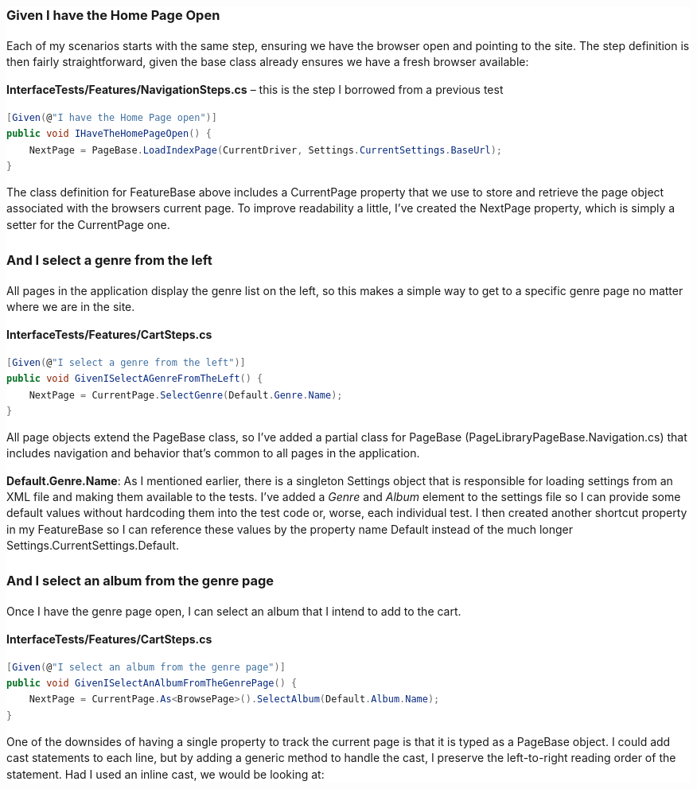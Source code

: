 ### Given I have the Home Page Open

Each of my scenarios starts with the same step, ensuring we have the browser open and pointing to the site. The step definition is then fairly straightforward, given the base class already ensures we have a fresh browser available:

**InterfaceTests/Features/NavigationSteps.cs** &#8211; this is the step I borrowed from a previous test

```csharp
[Given(@"I have the Home Page open")]
public void IHaveTheHomePageOpen() {
	NextPage = PageBase.LoadIndexPage(CurrentDriver, Settings.CurrentSettings.BaseUrl);
}
```
The class definition for FeatureBase above includes a CurrentPage property that we use to store and retrieve the page object associated with the browsers current page. To improve readability a little, I&#8217;ve created the NextPage property, which is simply a setter for the CurrentPage one. 

### And I select a genre from the left

All pages in the application display the genre list on the left, so this makes a simple way to get to a specific genre page no matter where we are in the site.

**InterfaceTests/Features/CartSteps.cs**

```csharp
[Given(@"I select a genre from the left")]
public void GivenISelectAGenreFromTheLeft() {
	NextPage = CurrentPage.SelectGenre(Default.Genre.Name);
}
```
All page objects extend the PageBase class, so I&#8217;ve added a partial class for PageBase (PageLibraryPageBase.Navigation.cs) that includes navigation and behavior that&#8217;s common to all pages in the application. 

**Default.Genre.Name**: As I mentioned earlier, there is a singleton Settings object that is responsible for loading settings from an XML file and making them available to the tests. I&#8217;ve added a _Genre_ and _Album_ element to the settings file so I can provide some default values without hardcoding them into the test code or, worse, each individual test. I then created another shortcut property in my FeatureBase so I can reference these values by the property name Default instead of the much longer Settings.CurrentSettings.Default.

### And I select an album from the genre page

Once I have the genre page open, I can select an album that I intend to add to the cart.

**InterfaceTests/Features/CartSteps.cs**

```csharp
[Given(@"I select an album from the genre page")]
public void GivenISelectAnAlbumFromTheGenrePage() {
	NextPage = CurrentPage.As<BrowsePage>().SelectAlbum(Default.Album.Name);
}
```
One of the downsides of having a single property to track the current page is that it is typed as a PageBase object. I could add cast statements to each line, but by adding a generic method to handle the cast, I preserve the left-to-right reading order of the statement. Had I used an inline cast, we would be looking at:


 [1]: http://specflow.org/ "Visit http://specflow.org/"
 [2]: http://wiki.ltd.local/index.php/Eli%27s_Continuous_Delivery_Project "Visit the Wiki page on my Continuous Delivery project"
 [3]: https://github.com/cucumber/cucumber/wiki/Gherkin "GitHub page for Gherkin"
 [4]: http://martinfowler.com/bliki/BusinessReadableDSL.html "Martin Fowler on Business-Readable DSLs"
 [5]: https://bitbucket.org/tarwn/mvcmusicstore.interfacetests "tarwn/mvcmusicstore.interfacetests on BitBucket"
 [6]: /index.php/WebDev/UIDevelopment/automated-web-testing-with-selenium-2 "My earlier Selenium post covering the Page Object pattern"
 [7]: https://github.com/techtalk/SpecFlow/downloads "SpecFlow downloads on GitHub"
 [8]: https://bitbucket.org/tarwn/mvcmusicstore.interfacetests/src/410c3ab7c869/MvcMusicStore.InterfaceTests/Features/Cart.feature "View the file on BitBucket"
 [9]: https://bitbucket.org/tarwn/mvcmusicstore.interfacetests/src/a7082afb8304/MvcMusicStore.InterfaceTests/TestFixtureBase.cs "View the class on BitBucket"
 [10]: https://bitbucket.org/tarwn/mvcmusicstore.interfacetests/src/a7082afb8304/MvcMusicStore.InterfaceTests/Features/BrowsingSteps.cs "Previously Defined BrowsingSteps.cs file"
 [11]: https://bitbucket.org/tarwn/mvcmusicstore.interfacetests "tarwn/MvcMusicStore.InterfaceTests project on BitBucket"